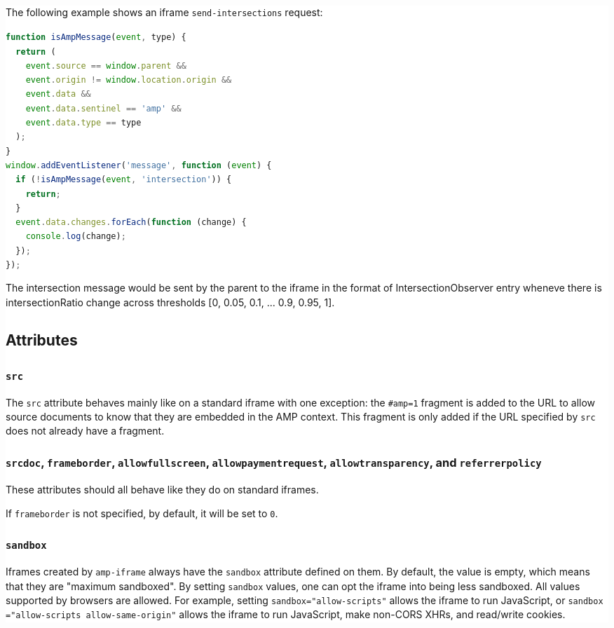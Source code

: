 The following example shows an iframe `send-intersections` request:

```javascript
function isAmpMessage(event, type) {
  return (
    event.source == window.parent &&
    event.origin != window.location.origin &&
    event.data &&
    event.data.sentinel == 'amp' &&
    event.data.type == type
  );
}
window.addEventListener('message', function (event) {
  if (!isAmpMessage(event, 'intersection')) {
    return;
  }
  event.data.changes.forEach(function (change) {
    console.log(change);
  });
});
```

The intersection message would be sent by the parent to the iframe in the format of IntersectionObserver entry wheneve there is intersectionRatio change across thresholds [0, 0.05, 0.1, ... 0.9, 0.95, 1].




## Attributes

### `src`

The `src` attribute behaves mainly like on a standard iframe with one exception:
the `#amp=1` fragment is added to the URL to allow source documents to know that
they are embedded in the AMP context. This fragment is only added if the URL
specified by `src` does not already have a fragment.

### `srcdoc`, `frameborder`, `allowfullscreen`, `allowpaymentrequest`, `allowtransparency`, and `referrerpolicy`

These attributes should all behave like they do on standard iframes.

If `frameborder` is not specified, by default, it will be set to `0`.

### `sandbox` <a name="sandbox"></a>

Iframes created by `amp-iframe` always have the `sandbox` attribute defined on
them. By default, the value is empty, which means that they are "maximum
sandboxed". By setting `sandbox` values, one can opt the iframe into being less
sandboxed. All values supported by browsers are allowed. For example, setting
`sandbox="allow-scripts"` allows the iframe to run JavaScript, or
`sandbox="allow-scripts allow-same-origin"` allows the iframe to run JavaScript,
make non-CORS XHRs, and read/write cookies.
